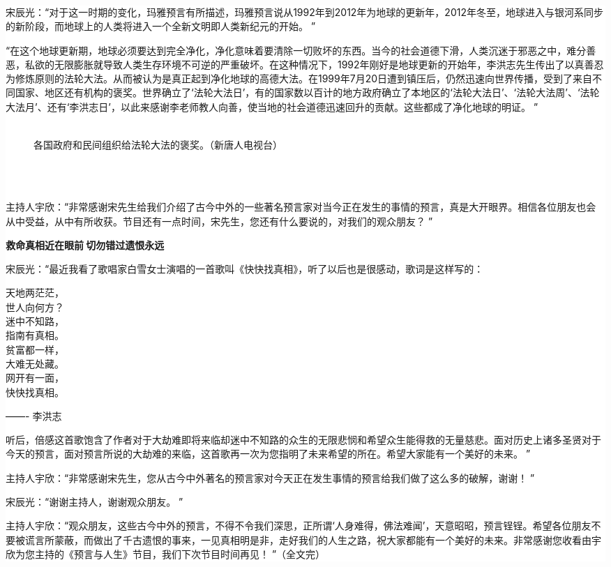   宋辰光：“对于这一时期的变化，玛雅预言有所描述，玛雅预言说从1992年到2012年为地球的更新年，2012年冬至，地球进入与银河系同步的新阶段，而地球上的人类将进入一个全新文明即人类新纪元的开始。  ”
 </p>
 <p>
  “在这个地球更新期，地球必须要达到完全净化，净化意味着要清除一切败坏的东西。当今的社会道德下滑，人类沉迷于邪恶之中，难分善恶，私欲的无限膨胀就导致人类生存环境不可逆的严重破坏。在这种情况下，1992年刚好是地球更新的开始年，李洪志先生传出了以真善忍为修炼原则的法轮大法。从而被认为是真正起到净化地球的高德大法。在1999年7月20日遭到镇压后，仍然迅速向世界传播，受到了来自不同国家、地区还有机构的褒奖。世界确立了‘法轮大法日’，有的国家数以百计的地方政府确立了本地区的‘法轮大法日’、‘法轮大法周’、‘法轮大法月’、还有‘李洪志日’，以此来感谢李老师教人向善，使当地的社会道德迅速回升的贡献。这些都成了净化地球的明证。  ”
 </p>
 <figure class="wp-caption alignnone" id="attachment_102888714" style="width: 600px">
  <img alt="" class="size-medium wp-image-102888714" src="https://i.ntdtv.com/assets/uploads/2020/07/2020-07-08_140559-600x339.jpg"/>
  <br/><figcaption class="wp-caption-text">
   各国政府和民间组织给法轮大法的褒奖。（新唐人电视台）
   <br/>
  </figcaption><br/>
 </figure><br/>
 <p>
  主持人宇欣：“非常感谢宋先生给我们介绍了古今中外的一些著名预言家对当今正在发生的事情的预言，真是大开眼界。相信各位朋友也会从中受益，从中有所收获。节目还有一点时间，宋先生，您还有什么要说的，对我们的观众朋友？  ”
 </p>
 <p>
  <strong>
   救命真相近在眼前 切勿错过遗恨永远
  </strong>
 </p>
 <p>
  宋辰光：“最近我看了歌唱家白雪女士演唱的一首歌叫《快快找真相》，听了以后也是很感动，歌词是这样写的：
 </p>
 <p>
  天地两茫茫，
  <br/>
  世人向何方？
  <br/>
  迷中不知路，
  <br/>
  指南有真相。
  <br/>
  贫富都一样，
  <br/>
  大难无处藏。
  <br/>
  网开有一面，
  <br/>
  快快找真相。
 </p>
 <p>
  ——- 李洪志
 </p>
 <p>
  听后，倍感这首歌饱含了作者对于大劫难即将来临却迷中不知路的众生的无限悲悯和希望众生能得救的无量慈悲。面对历史上诸多圣贤对于今天的预言，面对预言所说的大劫难的来临，这首歌再一次为您指明了未来希望的所在。希望大家能有一个美好的未来。  ”
 </p>
 <p>
  主持人宇欣：“非常感谢宋先生，您从古今中外著名的预言家对今天正在发生事情的预言给我们做了这么多的破解，谢谢！ ”
 </p>
 <p>
  宋辰光：“谢谢主持人，谢谢观众朋友。  ”
 </p>
 <p>
  主持人宇欣：“观众朋友，这些古今中外的预言，不得不令我们深思，正所谓‘人身难得，佛法难闻’，天意昭昭，预言锃锃。希望各位朋友不要被谎言所蒙蔽，而做出了千古遗恨的事来，一见真相明是非，走好我们的人生之路，祝大家都能有一个美好的未来。非常感谢您收看由宇欣为您主持的《预言与人生》节目，我们下次节目时间再见！ ”（全文完）
 </p>
 <figure class="wp-caption alignnone" id="attachment_102888711" style="width: 600px">